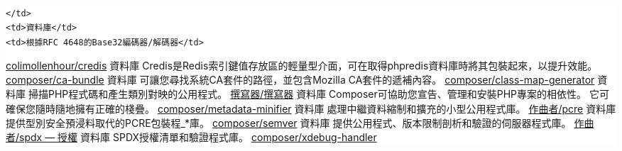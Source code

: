     </td>
    <td>資料庫</td>
    <td>根據RFC 4648的Base32編碼器/解碼器</td>
  </tr>
  <tr>
    <td>
      <a href="https://github.com/colinmollenhour/credis">colimollenhour/credis</a>
    </td>
    <td>資料庫</td>
    <td>Credis是Redis索引鍵值存放區的輕量型介面，可在取得phpredis資料庫時將其包裝起來，以提升效能。</td>
  </tr>
  <tr>
    <td>
      <a href="https://github.com/composer/ca-bundle">composer/ca-bundle</a>
    </td>
    <td>資料庫</td>
    <td>可讓您尋找系統CA套件的路徑，並包含Mozilla CA套件的遞補內容。</td>
  </tr>
  <tr>
    <td>
      <a href="https://github.com/composer/class-map-generator">composer/class-map-generator</a>
    </td>
    <td>資料庫</td>
    <td>掃描PHP程式碼和產生類別對映的公用程式。</td>
  </tr>
  <tr>
    <td>
      <a href="https://github.com/composer/composer">撰寫器/撰寫器</a>
    </td>
    <td>資料庫</td>
    <td>Composer可協助您宣告、管理和安裝PHP專案的相依性。 它可確保您隨時隨地擁有正確的棧疊。</td>
  </tr>
  <tr>
    <td>
      <a href="https://github.com/composer/metadata-minifier">composer/metadata-minifier</a>
    </td>
    <td>資料庫</td>
    <td>處理中繼資料縮制和擴充的小型公用程式庫。</td>
  </tr>
  <tr>
    <td>
      <a href="https://github.com/composer/pcre">作曲者/pcre</a>
    </td>
    <td>資料庫</td>
    <td>提供型別安全預浸料取代的PCRE包裝程_*庫。</td>
  </tr>
  <tr>
    <td>
      <a href="https://github.com/composer/semver">composer/semver</a>
    </td>
    <td>資料庫</td>
    <td>提供公用程式、版本限制剖析和驗證的伺服器程式庫。</td>
  </tr>
  <tr>
    <td>
      <a href="https://github.com/composer/spdx-licenses">作曲者/spdx — 授權</a>
    </td>
    <td>資料庫</td>
    <td>SPDX授權清單和驗證程式庫。</td>
  </tr>
  <tr>
    <td>
      <a href="https://github.com/composer/xdebug-handler">composer/xdebug-handler</a>
    </td>